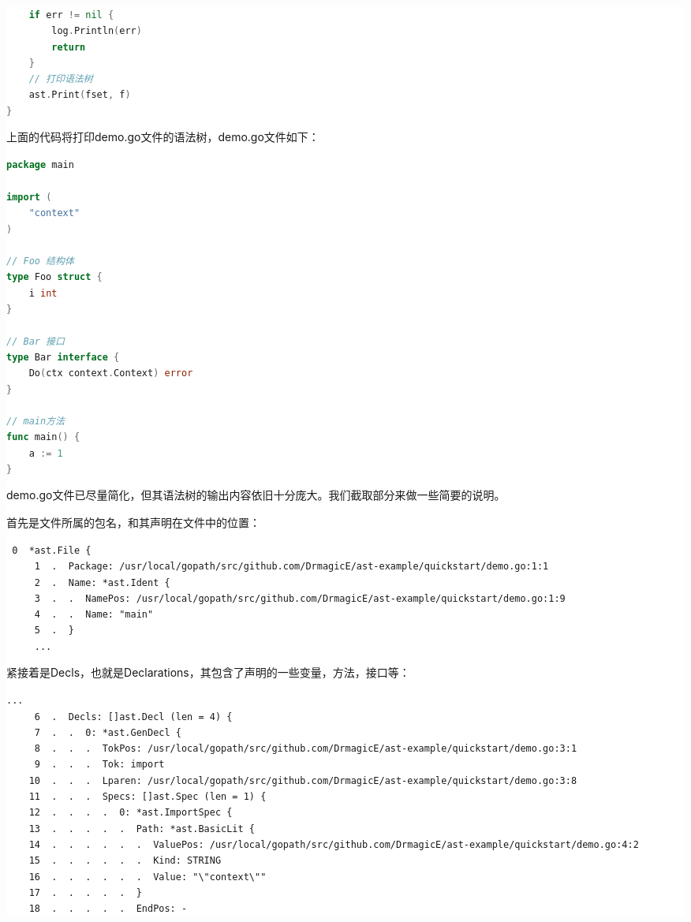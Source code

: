 ```go
	if err != nil {
		log.Println(err)
		return
	}
	// 打印语法树
	ast.Print(fset, f)
}
```

上面的代码将打印demo.go文件的语法树，demo.go文件如下：

```go
package main

import (
	"context"
)

// Foo 结构体
type Foo struct {
	i int
}

// Bar 接口
type Bar interface {
	Do(ctx context.Context) error
}

// main方法
func main() {
    a := 1
}
```
demo.go文件已尽量简化，但其语法树的输出内容依旧十分庞大。我们截取部分来做一些简要的说明。

首先是文件所属的包名，和其声明在文件中的位置：

```
 0  *ast.File {
     1  .  Package: /usr/local/gopath/src/github.com/DrmagicE/ast-example/quickstart/demo.go:1:1
     2  .  Name: *ast.Ident {
     3  .  .  NamePos: /usr/local/gopath/src/github.com/DrmagicE/ast-example/quickstart/demo.go:1:9
     4  .  .  Name: "main"
     5  .  }
     ...
```

紧接着是Decls，也就是Declarations，其包含了声明的一些变量，方法，接口等：

```
...
     6  .  Decls: []ast.Decl (len = 4) {
     7  .  .  0: *ast.GenDecl {
     8  .  .  .  TokPos: /usr/local/gopath/src/github.com/DrmagicE/ast-example/quickstart/demo.go:3:1
     9  .  .  .  Tok: import
    10  .  .  .  Lparen: /usr/local/gopath/src/github.com/DrmagicE/ast-example/quickstart/demo.go:3:8
    11  .  .  .  Specs: []ast.Spec (len = 1) {
    12  .  .  .  .  0: *ast.ImportSpec {
    13  .  .  .  .  .  Path: *ast.BasicLit {
    14  .  .  .  .  .  .  ValuePos: /usr/local/gopath/src/github.com/DrmagicE/ast-example/quickstart/demo.go:4:2
    15  .  .  .  .  .  .  Kind: STRING
    16  .  .  .  .  .  .  Value: "\"context\""
    17  .  .  .  .  .  }
    18  .  .  .  .  .  EndPos: -
```